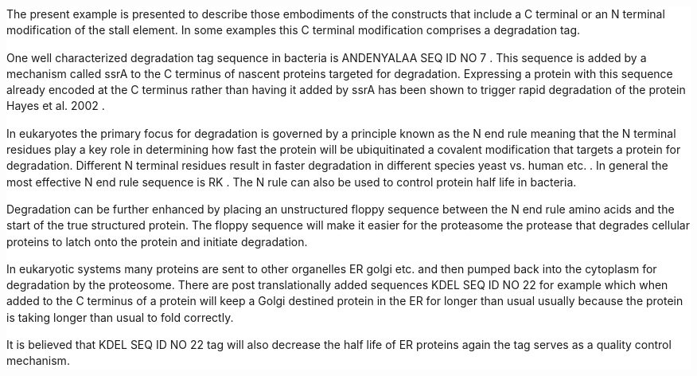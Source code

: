 The present example is presented to describe those embodiments of the constructs that include a C terminal or an N terminal modification of the stall element. In some examples this C terminal modification comprises a degradation tag.

One well characterized degradation tag sequence in bacteria is ANDENYALAA SEQ ID NO 7 . This sequence is added by a mechanism called ssrA to the C terminus of nascent proteins targeted for degradation. Expressing a protein with this sequence already encoded at the C terminus rather than having it added by ssrA has been shown to trigger rapid degradation of the protein Hayes et al. 2002 .

In eukaryotes the primary focus for degradation is governed by a principle known as the N end rule meaning that the N terminal residues play a key role in determining how fast the protein will be ubiquitinated a covalent modification that targets a protein for degradation. Different N terminal residues result in faster degradation in different species yeast vs. human etc. . In general the most effective N end rule sequence is RK . The N rule can also be used to control protein half life in bacteria.

Degradation can be further enhanced by placing an unstructured floppy sequence between the N end rule amino acids and the start of the true structured protein. The floppy sequence will make it easier for the proteasome the protease that degrades cellular proteins to latch onto the protein and initiate degradation.

In eukaryotic systems many proteins are sent to other organelles ER golgi etc. and then pumped back into the cytoplasm for degradation by the proteosome. There are post translationally added sequences KDEL SEQ ID NO 22 for example which when added to the C terminus of a protein will keep a Golgi destined protein in the ER for longer than usual usually because the protein is taking longer than usual to fold correctly.

It is believed that KDEL SEQ ID NO 22 tag will also decrease the half life of ER proteins again the tag serves as a quality control mechanism.

